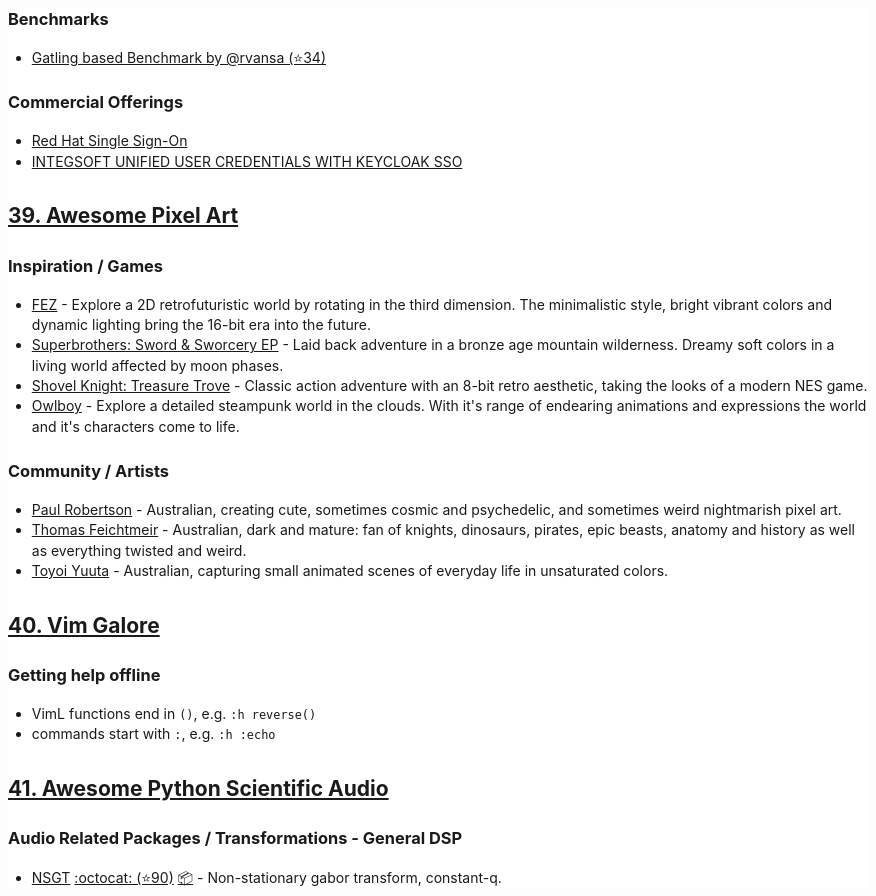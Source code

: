### Benchmarks

*   [Gatling based Benchmark by @rvansa (⭐34)](https://github.com/rvansa/keycloak-benchmark)

### Commercial Offerings

*   [Red Hat Single Sign-On](https://access.redhat.com/products/red-hat-single-sign-on)
*   [INTEGSOFT UNIFIED USER CREDENTIALS WITH KEYCLOAK SSO](https://www.integsoft.cz/en/sso.html#what-is-sso)

## [39. Awesome Pixel Art](/content/Siilwyn/awesome-pixel-art/week/README.md)

### Inspiration / Games

*   [FEZ](http://www.fezgame.com/) - Explore a 2D retrofuturistic world by rotating in the third dimension. The minimalistic style, bright vibrant colors and dynamic lighting bring the 16-bit era into the future.
*   [Superbrothers: Sword & Sworcery EP](http://www.swordandsworcery.com/) - Laid back adventure in a bronze age mountain wilderness. Dreamy soft colors in a living world affected by moon phases.
*   [Shovel Knight: Treasure Trove](http://yachtclubgames.com/shovel-knight/) - Classic action adventure with an 8-bit retro aesthetic, taking the looks of a modern NES game.
*   [Owlboy](http://www.owlboygame.com/) - Explore a detailed steampunk world in the clouds. With it's range of endearing animations and expressions the world and it's characters come to life.

### Community / Artists

*   [Paul Robertson](http://probertson.tumblr.com/) - Australian, creating cute, sometimes cosmic and psychedelic, and sometimes weird nightmarish pixel art.
*   [Thomas Feichtmeir](http://cyangmou.deviantart.com/) - Australian, dark and mature: fan of knights, dinosaurs, pirates, epic beasts, anatomy and history as well as everything twisted and weird.
*   [Toyoi Yuuta](http://1041uuu.tumblr.com/) - Australian, capturing small animated scenes of everyday life in unsaturated colors.

## [40. Vim Galore](/content/mhinz/vim-galore/week/README.md)

### Getting help offline

*   VimL functions end in `()`, e.g. `:h reverse()`
*   commands start with `:`, e.g. `:h :echo`

## [41. Awesome Python Scientific Audio](/content/faroit/awesome-python-scientific-audio/week/README.md)

### Audio Related Packages / Transformations - General DSP

*   [NSGT](https://grrrr.org/research/software/nsgt/) [:octocat: (⭐90)](https://github.com/grrrr/nsgt) [:package:](https://pypi.python.org/pypi/nsgt) - Non-stationary gabor transform, constant-q.
